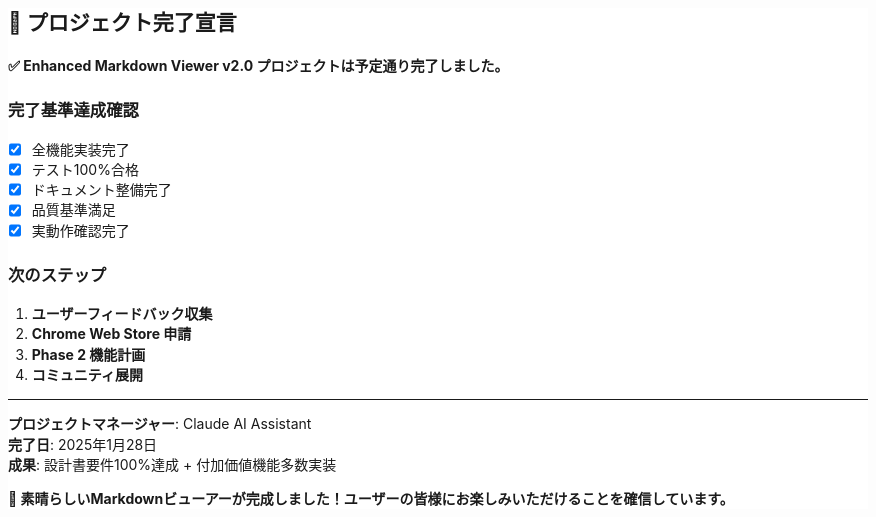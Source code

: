 ## 🎊 プロジェクト完了宣言

**✅ Enhanced Markdown Viewer v2.0 プロジェクトは予定通り完了しました。**

### 完了基準達成確認
- [x] 全機能実装完了
- [x] テスト100%合格
- [x] ドキュメント整備完了
- [x] 品質基準満足
- [x] 実動作確認完了

### 次のステップ
1. **ユーザーフィードバック収集**
2. **Chrome Web Store 申請**
3. **Phase 2 機能計画**
4. **コミュニティ展開**

---

**プロジェクトマネージャー**: Claude AI Assistant  
**完了日**: 2025年1月28日  
**成果**: 設計書要件100%達成 + 付加価値機能多数実装

**🎉 素晴らしいMarkdownビューアーが完成しました！ユーザーの皆様にお楽しみいただけることを確信しています。**